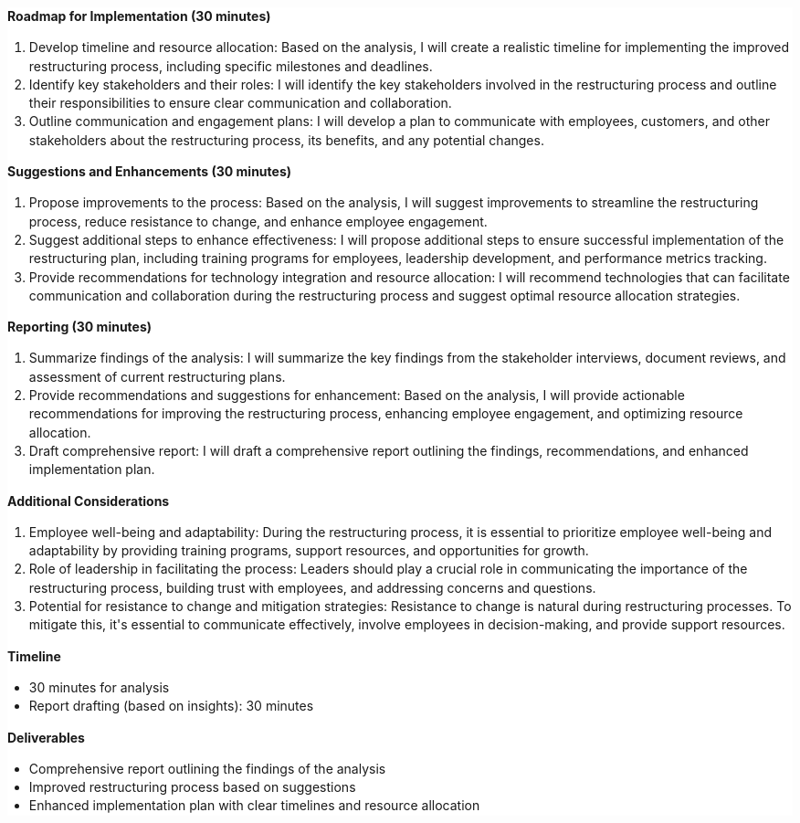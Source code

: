 **Roadmap for Implementation (30 minutes)**

1. Develop timeline and resource allocation: Based on the analysis, I will create a realistic timeline for implementing the improved restructuring process, including specific milestones and deadlines.
2. Identify key stakeholders and their roles: I will identify the key stakeholders involved in the restructuring process and outline their responsibilities to ensure clear communication and collaboration.
3. Outline communication and engagement plans: I will develop a plan to communicate with employees, customers, and other stakeholders about the restructuring process, its benefits, and any potential changes.

**Suggestions and Enhancements (30 minutes)**

1. Propose improvements to the process: Based on the analysis, I will suggest improvements to streamline the restructuring process, reduce resistance to change, and enhance employee engagement.
2. Suggest additional steps to enhance effectiveness: I will propose additional steps to ensure successful implementation of the restructuring plan, including training programs for employees, leadership development, and performance metrics tracking.
3. Provide recommendations for technology integration and resource allocation: I will recommend technologies that can facilitate communication and collaboration during the restructuring process and suggest optimal resource allocation strategies.

**Reporting (30 minutes)**

1. Summarize findings of the analysis: I will summarize the key findings from the stakeholder interviews, document reviews, and assessment of current restructuring plans.
2. Provide recommendations and suggestions for enhancement: Based on the analysis, I will provide actionable recommendations for improving the restructuring process, enhancing employee engagement, and optimizing resource allocation.
3. Draft comprehensive report: I will draft a comprehensive report outlining the findings, recommendations, and enhanced implementation plan.

**Additional Considerations**

1. Employee well-being and adaptability: During the restructuring process, it is essential to prioritize employee well-being and adaptability by providing training programs, support resources, and opportunities for growth.
2. Role of leadership in facilitating the process: Leaders should play a crucial role in communicating the importance of the restructuring process, building trust with employees, and addressing concerns and questions.
3. Potential for resistance to change and mitigation strategies: Resistance to change is natural during restructuring processes. To mitigate this, it's essential to communicate effectively, involve employees in decision-making, and provide support resources.

**Timeline**

* 30 minutes for analysis
* Report drafting (based on insights): 30 minutes

**Deliverables**

* Comprehensive report outlining the findings of the analysis
* Improved restructuring process based on suggestions
* Enhanced implementation plan with clear timelines and resource allocation
